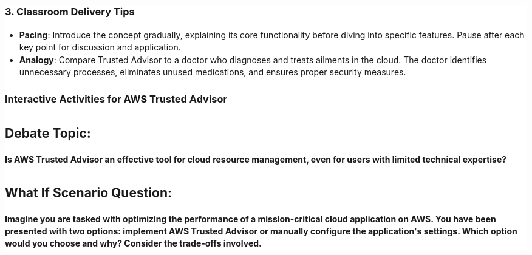 ### 3. Classroom Delivery Tips

* **Pacing**: Introduce the concept gradually, explaining its core functionality before diving into specific features. Pause after each key point for discussion and application.
* **Analogy**: Compare Trusted Advisor to a doctor who diagnoses and treats ailments in the cloud. The doctor identifies unnecessary processes, eliminates unused medications, and ensures proper security measures.

### Interactive Activities for AWS Trusted Advisor
## Debate Topic:

**Is AWS Trusted Advisor an effective tool for cloud resource management, even for users with limited technical expertise?**

## What If Scenario Question:

**Imagine you are tasked with optimizing the performance of a mission-critical cloud application on AWS. You have been presented with two options: implement AWS Trusted Advisor or manually configure the application's settings. Which option would you choose and why? Consider the trade-offs involved.**